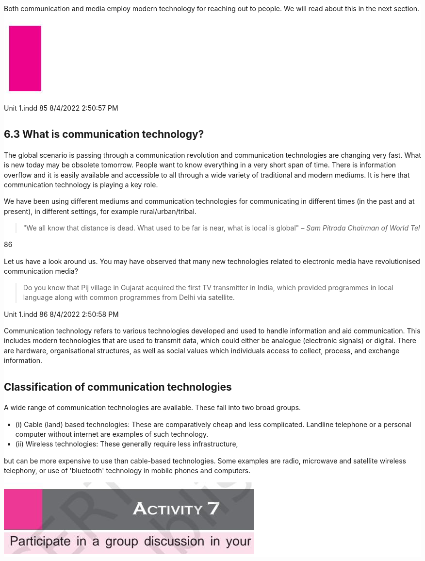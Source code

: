  Both communication and media employ modern technology for reaching out to people. We will read about this in the next section.

![](_page_12_Picture_11.jpeg)

Unit 1.indd 85 8/4/2022 2:50:57 PM

## **6.3 What is communication technology?**

The global scenario is passing through a communication revolution and communication technologies are changing very fast. What is new today may be obsolete tomorrow. People want to know everything in a very short span of time. There is information overflow and it is easily available and accessible to all through a wide variety of traditional and modern mediums. It is here that communication technology is playing a key role.

We have been using different mediums and communication technologies for communicating in different times (in the past and at present), in different settings, for example rural/urban/tribal.

> "We all know that distance is dead. What used to be far is near, what is local is global" *– Sam Pitroda Chairman of World Tel*

86

Let us have a look around us. You may have observed that many new technologies related to electronic media have revolutionised communication media?

> Do you know that Pij village in Gujarat acquired the first TV transmitter in India, which provided programmes in local language along with common programmes from Delhi via satellite.

Unit 1.indd 86 8/4/2022 2:50:58 PM

Communication technology refers to various technologies developed and used to handle information and aid communication. This includes modern technologies that are used to transmit data, which could either be analogue (electronic signals) or digital. There are hardware, organisational structures, as well as social values which individuals access to collect, process, and exchange information.

## Classification of communication technologies

A wide range of communication technologies are available. These fall into two broad groups.

- (i) Cable (land) based technologies: These are comparatively cheap and less complicated. Landline telephone or a personal computer without internet are examples of such technology.
- (ii) Wireless technologies: These generally require less infrastructure,

but can be more expensive to use than cable-based technologies. Some examples are radio, microwave and satellite wireless telephony, or use of 'bluetooth' technology in mobile phones and computers.

![](_page_14_Picture_7.jpeg)
